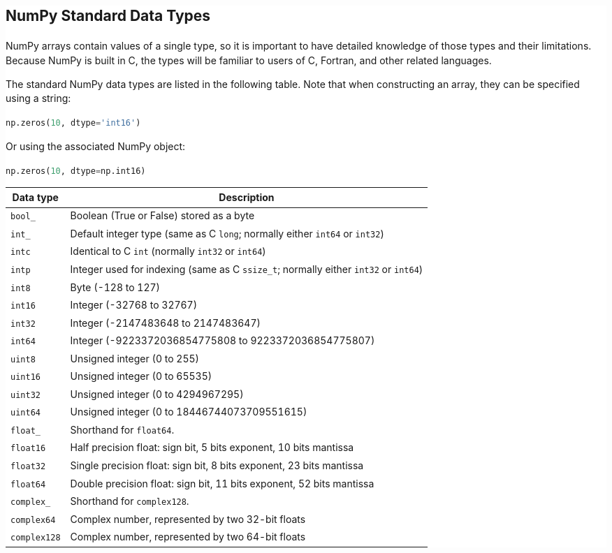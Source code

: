 
## NumPy Standard Data Types

NumPy arrays contain values of a single type, so it is important to have detailed knowledge of those types and their limitations.
Because NumPy is built in C, the types will be familiar to users of C, Fortran, and other related languages.

The standard NumPy data types are listed in the following table.
Note that when constructing an array, they can be specified using a string:

```python
np.zeros(10, dtype='int16')
```

Or using the associated NumPy object:

```python
np.zeros(10, dtype=np.int16)
```


| Data type	    | Description |
|---------------|-------------|
| ``bool_``     | Boolean (True or False) stored as a byte |
| ``int_``      | Default integer type (same as C ``long``; normally either ``int64`` or ``int32``)| 
| ``intc``      | Identical to C ``int`` (normally ``int32`` or ``int64``)| 
| ``intp``      | Integer used for indexing (same as C ``ssize_t``; normally either ``int32`` or ``int64``)| 
| ``int8``      | Byte (-128 to 127)| 
| ``int16``     | Integer (-32768 to 32767)|
| ``int32``     | Integer (-2147483648 to 2147483647)|
| ``int64``     | Integer (-9223372036854775808 to 9223372036854775807)| 
| ``uint8``     | Unsigned integer (0 to 255)| 
| ``uint16``    | Unsigned integer (0 to 65535)| 
| ``uint32``    | Unsigned integer (0 to 4294967295)| 
| ``uint64``    | Unsigned integer (0 to 18446744073709551615)| 
| ``float_``    | Shorthand for ``float64``.| 
| ``float16``   | Half precision float: sign bit, 5 bits exponent, 10 bits mantissa| 
| ``float32``   | Single precision float: sign bit, 8 bits exponent, 23 bits mantissa| 
| ``float64``   | Double precision float: sign bit, 11 bits exponent, 52 bits mantissa| 
| ``complex_``  | Shorthand for ``complex128``.| 
| ``complex64`` | Complex number, represented by two 32-bit floats| 
| ``complex128``| Complex number, represented by two 64-bit floats| 
